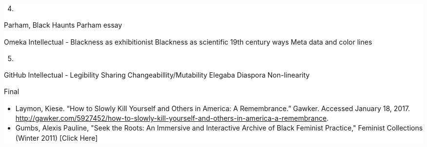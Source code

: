 

4.
Parham, Black Haunts
Parham essay

Omeka
Intellectual - 
Blackness as exhibitionist
Blackness as scientific
19th century ways
Meta data and color lines



5.
GitHub
Intellectual - 
Legibility
Sharing
Changeabillity/Mutability
Elegaba
Diaspora
Non-linearity


Final 


* Laymon, Kiese. “How to Slowly Kill Yourself and Others in America: A Remembrance.” Gawker. Accessed January 18, 2017. http://gawker.com/5927452/how-to-slowly-kill-yourself-and-others-in-america-a-remembrance.
* Gumbs, Alexis Pauline, "Seek the Roots: An Immersive and Interactive Archive of Black Feminist Practice," Feminist Collections (Winter 2011) [Click Here]
